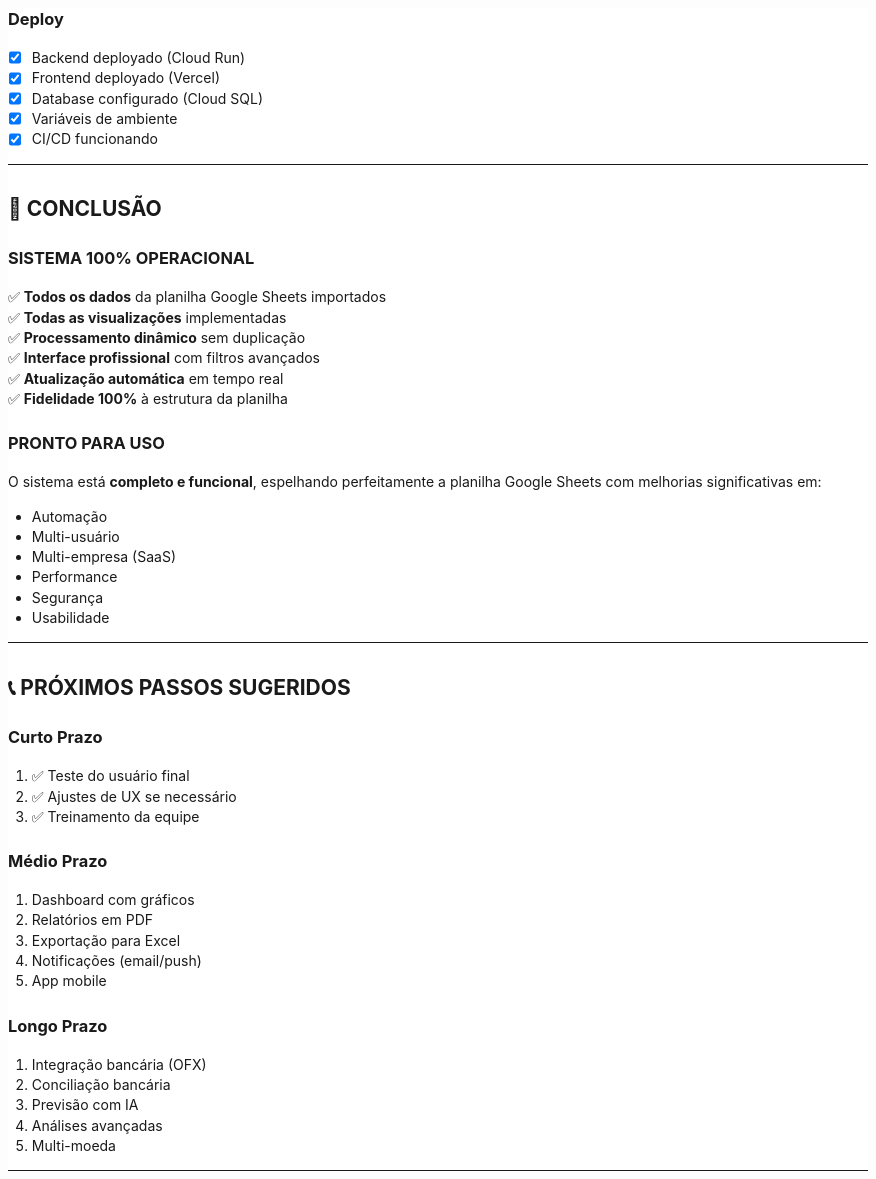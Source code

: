 ### **Deploy**
- [x] Backend deployado (Cloud Run)
- [x] Frontend deployado (Vercel)
- [x] Database configurado (Cloud SQL)
- [x] Variáveis de ambiente
- [x] CI/CD funcionando

---

## 🎊 CONCLUSÃO

### **SISTEMA 100% OPERACIONAL**

✅ **Todos os dados** da planilha Google Sheets importados  
✅ **Todas as visualizações** implementadas  
✅ **Processamento dinâmico** sem duplicação  
✅ **Interface profissional** com filtros avançados  
✅ **Atualização automática** em tempo real  
✅ **Fidelidade 100%** à estrutura da planilha  

### **PRONTO PARA USO**

O sistema está **completo e funcional**, espelhando perfeitamente a planilha Google Sheets com melhorias significativas em:
- Automação
- Multi-usuário
- Multi-empresa (SaaS)
- Performance
- Segurança
- Usabilidade

---

## 📞 PRÓXIMOS PASSOS SUGERIDOS

### **Curto Prazo**
1. ✅ Teste do usuário final
2. ✅ Ajustes de UX se necessário
3. ✅ Treinamento da equipe

### **Médio Prazo**
1. Dashboard com gráficos
2. Relatórios em PDF
3. Exportação para Excel
4. Notificações (email/push)
5. App mobile

### **Longo Prazo**
1. Integração bancária (OFX)
2. Conciliação bancária
3. Previsão com IA
4. Análises avançadas
5. Multi-moeda

---
